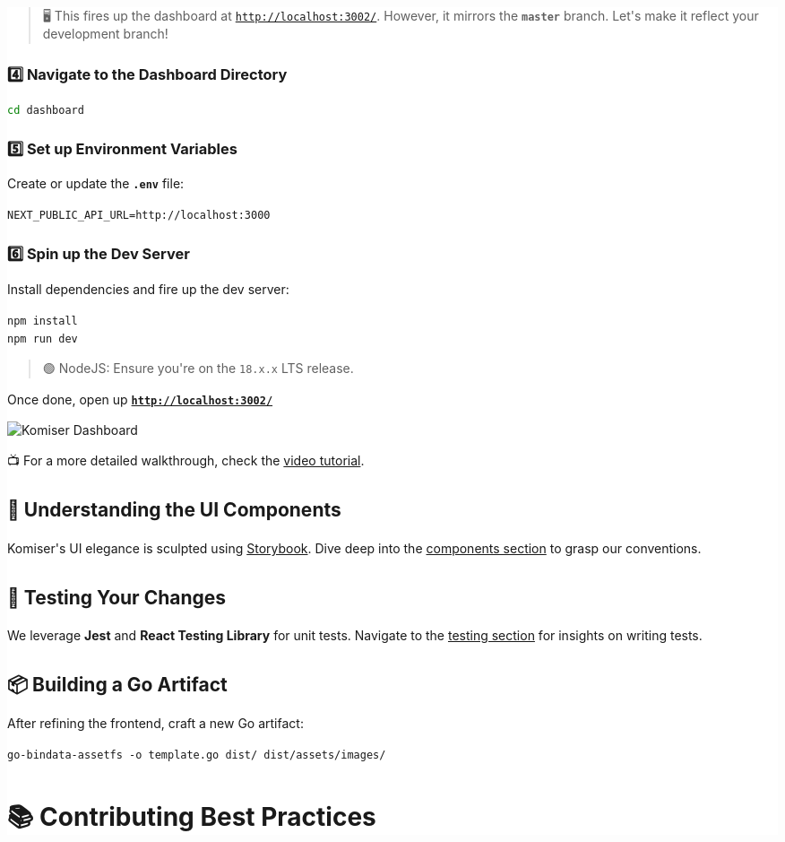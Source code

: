 > 🖥️ This fires up the dashboard at [`http://localhost:3002/`](http://localhost:3002). However, it mirrors the **`master`** branch. Let's make it reflect your development branch!

### 4️⃣ Navigate to the Dashboard Directory
```bash
cd dashboard
```

### 5️⃣ Set up Environment Variables
Create or update the **`.env`** file:
```
NEXT_PUBLIC_API_URL=http://localhost:3000
```

### 6️⃣ Spin up the Dev Server
Install dependencies and fire up the dev server:
```bash
npm install
npm run dev
```

> 🟢 NodeJS: Ensure you're on the `18.x.x` LTS release.

Once done, open up [**`http://localhost:3002/`**](http://localhost:3002)

![Komiser Dashboard](https://hackmd.io/_uploads/ryvOPmFla.png)

📺 For a more detailed walkthrough, check the [video tutorial](https://youtu.be/uwxj11-eRt8?feature=shared).

## 🎨 Understanding the UI Components

Komiser's UI elegance is sculpted using [Storybook](https://storybook.js.org/). Dive deep into the [components section](https://github.com/tailwarden/komiser/tree/develop/dashboard#components) to grasp our conventions.

## 🧪 Testing Your Changes

We leverage **Jest** and **React Testing Library** for unit tests. Navigate to the [testing section](https://github.com/tailwarden/komiser/tree/develop/dashboard#testing) for insights on writing tests.

## 📦 Building a Go Artifact

After refining the frontend, craft a new Go artifact:
```
go-bindata-assetfs -o template.go dist/ dist/assets/images/
```


# 📚 Contributing Best Practices
